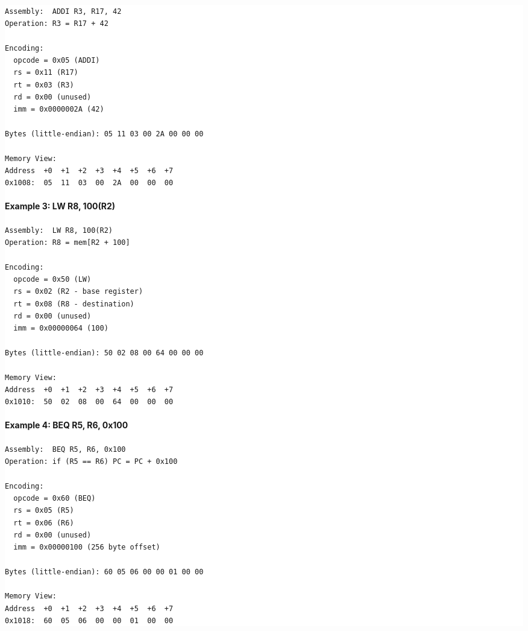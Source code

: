 ```
Assembly:  ADDI R3, R17, 42
Operation: R3 = R17 + 42

Encoding:
  opcode = 0x05 (ADDI)
  rs = 0x11 (R17)
  rt = 0x03 (R3)
  rd = 0x00 (unused)
  imm = 0x0000002A (42)

Bytes (little-endian): 05 11 03 00 2A 00 00 00

Memory View:
Address  +0  +1  +2  +3  +4  +5  +6  +7
0x1008:  05  11  03  00  2A  00  00  00
```

#### Example 3: LW R8, 100(R2)

```
Assembly:  LW R8, 100(R2)
Operation: R8 = mem[R2 + 100]

Encoding:
  opcode = 0x50 (LW)
  rs = 0x02 (R2 - base register)
  rt = 0x08 (R8 - destination)
  rd = 0x00 (unused)
  imm = 0x00000064 (100)

Bytes (little-endian): 50 02 08 00 64 00 00 00

Memory View:
Address  +0  +1  +2  +3  +4  +5  +6  +7
0x1010:  50  02  08  00  64  00  00  00
```

#### Example 4: BEQ R5, R6, 0x100

```
Assembly:  BEQ R5, R6, 0x100
Operation: if (R5 == R6) PC = PC + 0x100

Encoding:
  opcode = 0x60 (BEQ)
  rs = 0x05 (R5)
  rt = 0x06 (R6)
  rd = 0x00 (unused)
  imm = 0x00000100 (256 byte offset)

Bytes (little-endian): 60 05 06 00 00 01 00 00

Memory View:
Address  +0  +1  +2  +3  +4  +5  +6  +7
0x1018:  60  05  06  00  00  01  00  00
```
